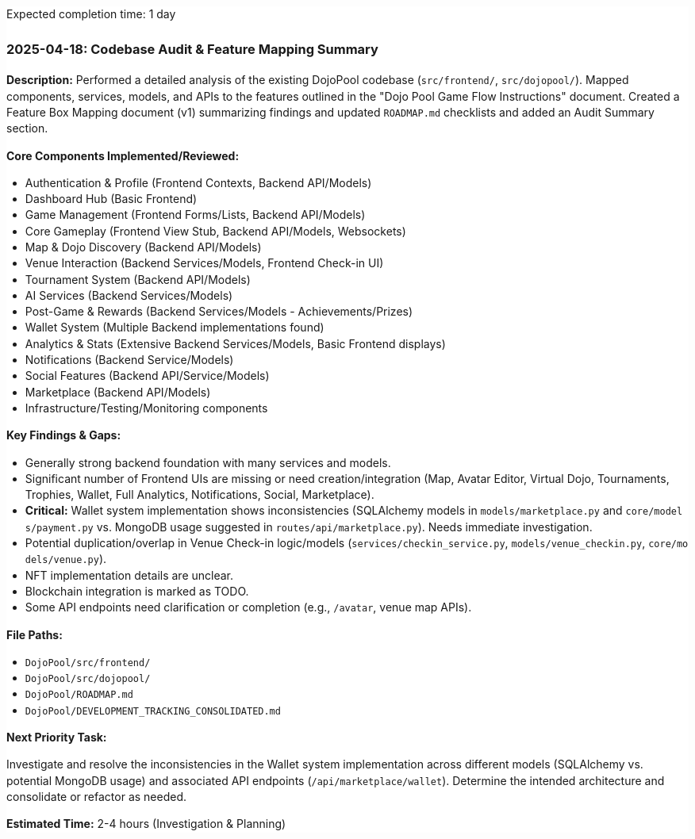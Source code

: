 Expected completion time: 1 day

### 2025-04-18: Codebase Audit & Feature Mapping Summary

**Description:**
Performed a detailed analysis of the existing DojoPool codebase (`src/frontend/`, `src/dojopool/`). Mapped components, services, models, and APIs to the features outlined in the "Dojo Pool Game Flow Instructions" document. Created a Feature Box Mapping document (v1) summarizing findings and updated `ROADMAP.md` checklists and added an Audit Summary section.

**Core Components Implemented/Reviewed:**

- Authentication & Profile (Frontend Contexts, Backend API/Models)
- Dashboard Hub (Basic Frontend)
- Game Management (Frontend Forms/Lists, Backend API/Models)
- Core Gameplay (Frontend View Stub, Backend API/Models, Websockets)
- Map & Dojo Discovery (Backend API/Models)
- Venue Interaction (Backend Services/Models, Frontend Check-in UI)
- Tournament System (Backend API/Models)
- AI Services (Backend Services/Models)
- Post-Game & Rewards (Backend Services/Models - Achievements/Prizes)
- Wallet System (Multiple Backend implementations found)
- Analytics & Stats (Extensive Backend Services/Models, Basic Frontend displays)
- Notifications (Backend Service/Models)
- Social Features (Backend API/Service/Models)
- Marketplace (Backend API/Models)
- Infrastructure/Testing/Monitoring components

**Key Findings & Gaps:**

- Generally strong backend foundation with many services and models.
- Significant number of Frontend UIs are missing or need creation/integration (Map, Avatar Editor, Virtual Dojo, Tournaments, Trophies, Wallet, Full Analytics, Notifications, Social, Marketplace).
- **Critical:** Wallet system implementation shows inconsistencies (SQLAlchemy models in `models/marketplace.py` and `core/models/payment.py` vs. MongoDB usage suggested in `routes/api/marketplace.py`). Needs immediate investigation.
- Potential duplication/overlap in Venue Check-in logic/models (`services/checkin_service.py`, `models/venue_checkin.py`, `core/models/venue.py`).
- NFT implementation details are unclear.
- Blockchain integration is marked as TODO.
- Some API endpoints need clarification or completion (e.g., `/avatar`, venue map APIs).

**File Paths:**

- `DojoPool/src/frontend/`
- `DojoPool/src/dojopool/`
- `DojoPool/ROADMAP.md`
- `DojoPool/DEVELOPMENT_TRACKING_CONSOLIDATED.md`

**Next Priority Task:**

Investigate and resolve the inconsistencies in the Wallet system implementation across different models (SQLAlchemy vs. potential MongoDB usage) and associated API endpoints (`/api/marketplace/wallet`). Determine the intended architecture and consolidate or refactor as needed.

**Estimated Time:** 2-4 hours (Investigation & Planning)
